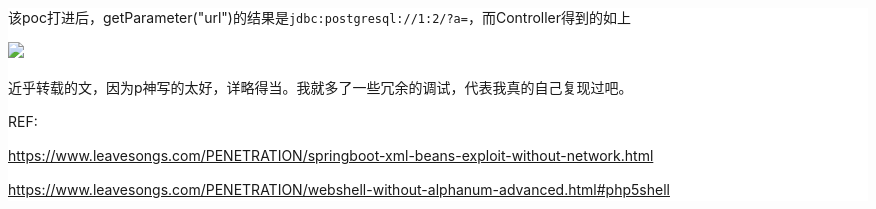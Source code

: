 该poc打进后，getParameter("url")的结果是`jdbc:postgresql://1:2/?a=`，而Controller得到的如上

![](https://typora-202017030217.oss-cn-beijing.aliyuncs.com/typora/image-20250417230048267.png)

近乎转载的文，因为p神写的太好，详略得当。我就多了一些冗余的调试，代表我真的自己复现过吧。



REF:

https://www.leavesongs.com/PENETRATION/springboot-xml-beans-exploit-without-network.html

https://www.leavesongs.com/PENETRATION/webshell-without-alphanum-advanced.html#php5shell
